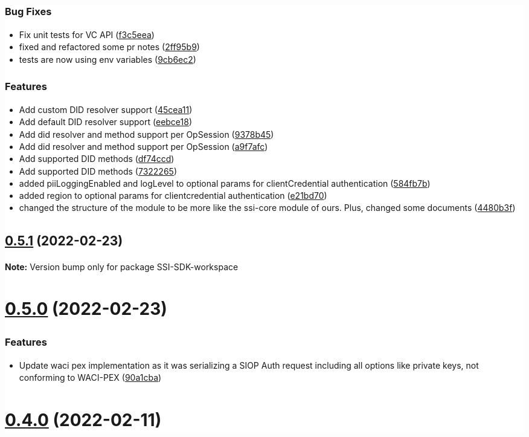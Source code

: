 ### Bug Fixes

- Fix unit tests for VC API ([f3c5eea](https://github.com/Sphereon-Opensource/SSI-SDK/commit/f3c5eea0cf6a020c5885b2c9d6104694ded9d0e5))
- fixed and refactored some pr notes ([2ff95b9](https://github.com/Sphereon-Opensource/SSI-SDK/commit/2ff95b9010d24b9439fbb6918f0ac4d8663827a7))
- tests are now using env variables ([9cb6ec2](https://github.com/Sphereon-Opensource/SSI-SDK/commit/9cb6ec2589d9e443fb144ca5fe5420cc7c84dd9c))

### Features

- Add custom DID resolver support ([45cea11](https://github.com/Sphereon-Opensource/SSI-SDK/commit/45cea1182693b698611b062a9d664ad92e8dcd6a))
- Add default DID resolver support ([eebce18](https://github.com/Sphereon-Opensource/SSI-SDK/commit/eebce18bf9cc9d28a8bcdd6886100b7a8921bb2f))
- Add did resolver and method support per OpSession ([9378b45](https://github.com/Sphereon-Opensource/SSI-SDK/commit/9378b451d4907c8d5385f464b27f858547409bb4))
- Add did resolver and method support per OpSession ([a9f7afc](https://github.com/Sphereon-Opensource/SSI-SDK/commit/a9f7afc386189ca4851ce967f5abf7db812d1003))
- Add supported DID methods ([df74ccd](https://github.com/Sphereon-Opensource/SSI-SDK/commit/df74ccddcab06a032ca47a033a46bd0268826f72))
- Add supported DID methods ([7322265](https://github.com/Sphereon-Opensource/SSI-SDK/commit/732226544503c2bcc32bf4400da82e9154361abb))
- added piiLoggingEnabled and logLevel to optional params for clientCredential authentication ([584fb7b](https://github.com/Sphereon-Opensource/SSI-SDK/commit/584fb7b8225198e890a484514e96279fbd642b59))
- added region to optional params for clientcredential authentication ([e21bd70](https://github.com/Sphereon-Opensource/SSI-SDK/commit/e21bd7017a669bff0e5b6fd0c317393cac594f21))
- changed the structure of the module to be more like the ssi-core module of ours. Plus, changed some documents ([4480b3f](https://github.com/Sphereon-Opensource/SSI-SDK/commit/4480b3f33c887d92731260d5d09c8808cb5e9c13))

## [0.5.1](https://github.com/Sphereon-Opensource/SSI-SDK/compare/v0.5.0...v0.5.1) (2022-02-23)

**Note:** Version bump only for package SSI-SDK-workspace

# [0.5.0](https://github.com/Sphereon-Opensource/SSI-SDK/compare/v0.4.0...v0.5.0) (2022-02-23)

### Features

- Update waci pex implementation as it was serializing a SIOP Auth request including all options like private keys, not conforming to WACI-PEX ([90a1cba](https://github.com/Sphereon-Opensource/SSI-SDK/commit/90a1cba359b7a946951ef0d47746d01b3cbc225e))

# [0.4.0](https://github.com/Sphereon-Opensource/SSI-SDK/compare/v0.3.4...v0.4.0) (2022-02-11)
